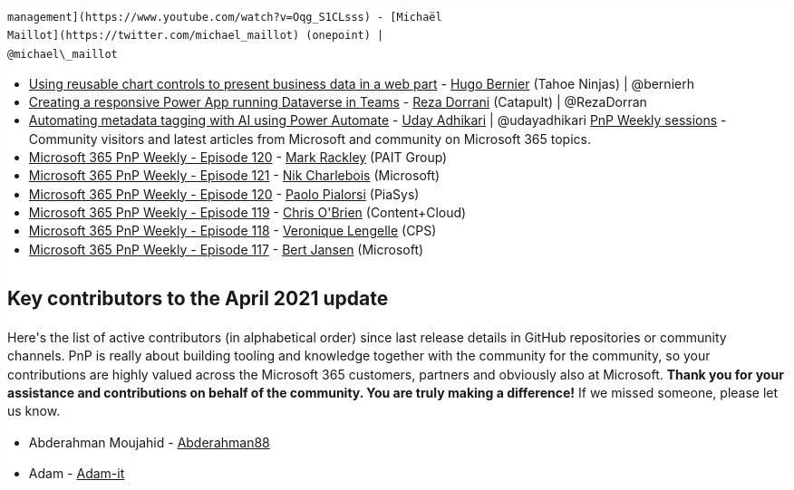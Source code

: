     management](https://www.youtube.com/watch?v=Oqg_S1CLsss) - [Michaël
    Maillot](https://twitter.com/michael_maillot) (onepoint) |
    @michael\_maillot
-   [Using reusable chart controls to present business data in a web
    part](https://www.youtube.com/watch?v=U_rtVSyM6_I) - [Hugo
    Bernier](https://twitter.com/bernierh) (Tahoe Ninjas) | @bernierh
-   [Creating a responsive Power App running Dataverse in
    Teams](https://www.youtube.com/watch?v=87p034Ep2vU) - [Reza
    Dorrani](https://twitter.com/RezaDorrani) (Catapult) | @RezaDorran
-   [Automating metadata tagging with AI using Power
    Automate](https://www.youtube.com/watch?v=qeXpCtYz-1U) - [Uday
    Adhikari](https://twitter.com/udayadhikari) | @udayadhikari
[PnP Weekly
sessions](https://www.youtube.com/playlist?list=PLR9nK3mnD-OVYI-St_CBiFfuL4CZbBpkC) -
Community visitors and latest articles from Microsoft and community on
Microsoft 365 topics.
-   [Microsoft 365 PnP Weekly - Episode
    120](https://www.youtube.com/watch?v=Pz9OpquGDfU&list=PLR9nK3mnD-OVYI-St_CBiFfuL4CZbBpkC&index=1) - [Mark
    Rackley](https://twitter.com/mrackley) (PAIT Group)
-   [Microsoft 365 PnP Weekly - Episode
    121](https://www.youtube.com/watch?v=x9N6PfGN5QI&list=PLR9nK3mnD-OVYI-St_CBiFfuL4CZbBpkC&index=2) -
    [Nik Charlebois](https://twitter.com/NikCharlebois) (Microsoft)
-   [Microsoft 365 PnP Weekly - Episode
    120](https://www.youtube.com/watch?v=aOqPUHh7beY&list=PLR9nK3mnD-OVYI-St_CBiFfuL4CZbBpkC&index=3) -
    [Paolo Pialorsi](https://twitter.com/PaoloPia) (PiaSys)
-   [Microsoft 365 PnP Weekly - Episode
    119](https://www.youtube.com/watch?v=y1Xdo40kYRA) - [Chris
    O'Brien](https://twitter.com/ChrisO_Brien) (Content+Cloud)
-   [Microsoft 365 PnP Weekly - Episode
    118](https://www.youtube.com/watch?v=dY07COiNnIw&list=PLR9nK3mnD-OVYI-St_CBiFfuL4CZbBpkC&index=5) -
    [Veronique Lengelle](https://twitter.com/veronicageek) (CPS) 
-   [Microsoft 365 PnP Weekly - Episode
    117](https://www.youtube.com/watch?v=c5Kq-nCS7fM&list=PLR9nK3mnD-OVYI-St_CBiFfuL4CZbBpkC&index=6) -
    [ Bert Jansen](https://twitter.com/O365Bert) (Microsoft)

## Key contributors to the April 2021 update 

Here's the list of active contributors (in alphabetical order) since
last release details in GitHub repositories or community channels. PnP
is really about building tooling and knowledge together with the
community for the community, so your contributions are highly valued
across the Microsoft 365 customers, partners and obviously also at
Microsoft.
**Thank you for your assistance and contributions on behalf of the
community. You are truly making a difference!** If we missed someone,
please let us know.

-   Abderahman Moujahid -
    [Abderahman88](https://github.com/Abderahman88)

-   Adam - [Adam-it](https://github.com/Adam-it)
